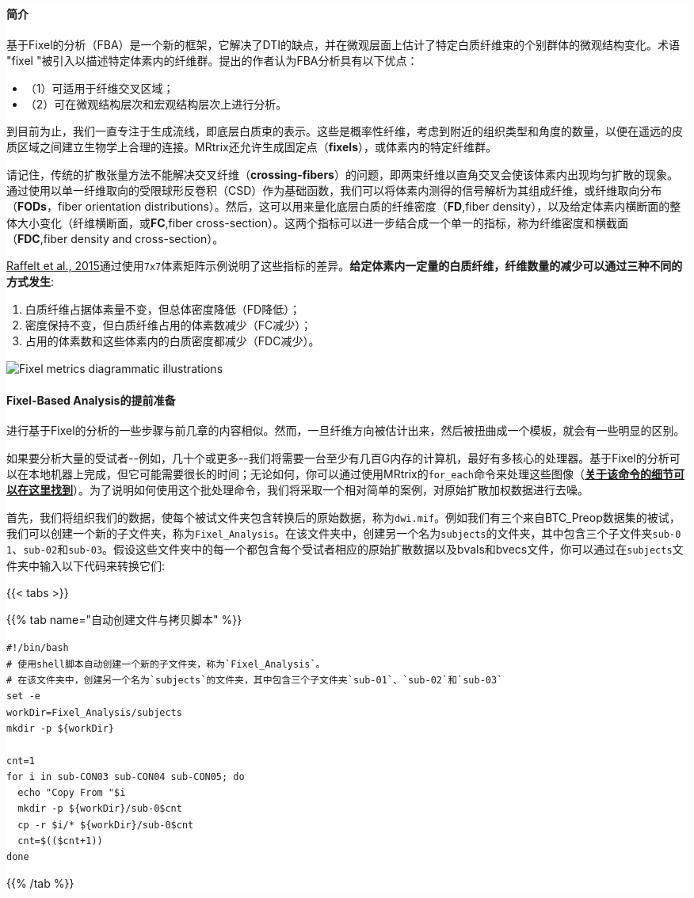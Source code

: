 
#### 简介
基于Fixel的分析（FBA）是一个新的框架，它解决了DTI的缺点，并在微观层面上估计了特定白质纤维束的个别群体的微观结构变化。术语 "fixel "被引入以描述特定体素内的纤维群。提出的作者认为FBA分析具有以下优点：
- （1）可适用于纤维交叉区域；
- （2）可在微观结构层次和宏观结构层次上进行分析。

到目前为止，我们一直专注于生成流线，即底层白质束的表示。这些是概率性纤维，考虑到附近的组织类型和角度的数量，以便在遥远的皮质区域之间建立生物学上合理的连接。MRtrix还允许生成固定点（**fixels**），或体素内的特定纤维群。

请记住，传统的扩散张量方法不能解决交叉纤维（**crossing-fibers**）的问题，即两束纤维以直角交叉会使该体素内出现均匀扩散的现象。通过使用以单一纤维取向的受限球形反卷积（CSD）作为基础函数，我们可以将体素内测得的信号解析为其组成纤维，或纤维取向分布（**FODs**，fiber orientation distributions）。然后，这可以用来量化底层白质的纤维密度（**FD**,fiber density），以及给定体素内横断面的整体大小变化（纤维横断面，或**FC**,fiber cross-section）。这两个指标可以进一步结合成一个单一的指标，称为纤维密度和横截面（**FDC**,fiber density and cross-section）。


[Raffelt et al., 2015](https://www.sciencedirect.com/science/article/pii/S1053811916304943#f0015)通过使用`7x7`体素矩阵示例说明了这些指标的差异。**给定体素内一定量的白质纤维，纤维数量的减少可以通过三种不同的方式发生**:
1. 白质纤维占据体素量不变，但总体密度降低（FD降低）；
2. 密度保持不变，但白质纤维占用的体素数减少（FC减少）；
3. 占用的体素数和这些体素内的白质密度都减少（FDC减少）。

![Fixel metrics diagrammatic illustrations](/mrtrix/images/08_Raffelt_2017_Fig1.jpeg)


#### Fixel-Based Analysis的提前准备

进行基于Fixel的分析的一些步骤与前几章的内容相似。然而，一旦纤维方向被估计出来，然后被扭曲成一个模板，就会有一些明显的区别。

如果要分析大量的受试者--例如，几十个或更多--我们将需要一台至少有几百G内存的计算机，最好有多核心的处理器。基于Fixel的分析可以在本地机器上完成，但它可能需要很长的时间；无论如何，你可以通过使用MRtrix的`for_each`命令来处理这些图像（[**关于该命令的细节可以在这里找到**](https://mrtrix.readthedocs.io/en/dev/reference/commands/for_each.html)）。为了说明如何使用这个批处理命令，我们将采取一个相对简单的案例，对原始扩散加权数据进行去噪。

首先，我们将组织我们的数据，使每个被试文件夹包含转换后的原始数据，称为`dwi.mif`。例如我们有三个来自BTC_Preop数据集的被试，我们可以创建一个新的子文件夹，称为`Fixel_Analysis`。在该文件夹中，创建另一个名为`subjects`的文件夹，其中包含三个子文件夹`sub-01`、`sub-02`和`sub-03`。假设这些文件夹中的每一个都包含每个受试者相应的原始扩散数据以及bvals和bvecs文件，你可以通过在`subjects`文件夹中输入以下代码来转换它们:


{{< tabs >}}

{{% tab name="自动创建文件与拷贝脚本" %}}
```shell
#!/bin/bash
# 使用shell脚本自动创建一个新的子文件夹，称为`Fixel_Analysis`。
# 在该文件夹中，创建另一个名为`subjects`的文件夹，其中包含三个子文件夹`sub-01`、`sub-02`和`sub-03`
set -e
workDir=Fixel_Analysis/subjects
mkdir -p ${workDir}

cnt=1
for i in sub-CON03 sub-CON04 sub-CON05; do
  echo "Copy From "$i
  mkdir -p ${workDir}/sub-0$cnt
  cp -r $i/* ${workDir}/sub-0$cnt
  cnt=$(($cnt+1))
done
```
{{% /tab %}}
